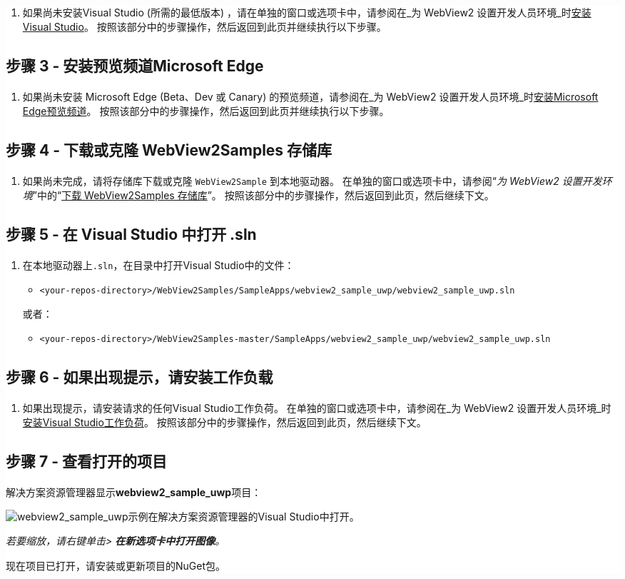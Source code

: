 1. 如果尚未安装Visual Studio (所需的最低版本) ，请在单独的窗口或选项卡中，请参阅在_为 WebView2 设置开发人员环境_时[安装Visual Studio](../how-to/machine-setup.md#install-visual-studio)。  按照该部分中的步骤操作，然后返回到此页并继续执行以下步骤。



## <a name="step-3---install-a-preview-channel-of-microsoft-edge"></a>步骤 3 - 安装预览频道Microsoft Edge

1. 如果尚未安装 Microsoft Edge (Beta、Dev 或 Canary) 的预览频道，请参阅在_为 WebView2 设置开发人员环境_时[安装Microsoft Edge预览频道](../how-to/machine-setup.md#install-a-preview-channel-of-microsoft-edge)。  按照该部分中的步骤操作，然后返回到此页并继续执行以下步骤。



## <a name="step-4---download-or-clone-the-webview2samples-repo"></a>步骤 4 - 下载或克隆 WebView2Samples 存储库

1. 如果尚未完成，请将存储库下载或克隆 `WebView2Sample` 到本地驱动器。  在单独的窗口或选项卡中，请参阅“_为 WebView2 设置开发环境_”中的“[下载 WebView2Samples 存储库](../how-to/machine-setup.md#download-the-webview2samples-repo)”。  按照该部分中的步骤操作，然后返回到此页，然后继续下文。



## <a name="step-5---open-sln-in-visual-studio"></a>步骤 5 - 在 Visual Studio 中打开 .sln

1. 在本地驱动器上`.sln`，在目录中打开Visual Studio中的文件：

   *  `<your-repos-directory>/WebView2Samples/SampleApps/webview2_sample_uwp/webview2_sample_uwp.sln`

   或者：

   *  `<your-repos-directory>/WebView2Samples-master/SampleApps/webview2_sample_uwp/webview2_sample_uwp.sln`



## <a name="step-6---install-workloads-if-prompted"></a>步骤 6 - 如果出现提示，请安装工作负载

1. 如果出现提示，请安装请求的任何Visual Studio工作负荷。  在单独的窗口或选项卡中，请参阅在_为 WebView2 设置开发人员环境_时[安装Visual Studio工作负荷](../how-to/machine-setup.md#install-visual-studio-workloads)。  按照该部分中的步骤操作，然后返回到此页，然后继续下文。



## <a name="step-7---view-the-opened-project"></a>步骤 7 - 查看打开的项目

解决方案资源管理器显示**webview2_sample_uwp**项目：

![webview2_sample_uwp示例在解决方案资源管理器的Visual Studio中打开。](media/webview2_sample_uwp-in-solution-explorer.png)

_若要缩放，请右键单击> **在新选项卡中打开图像**。_

现在项目已打开，请安装或更新项目的NuGet包。


